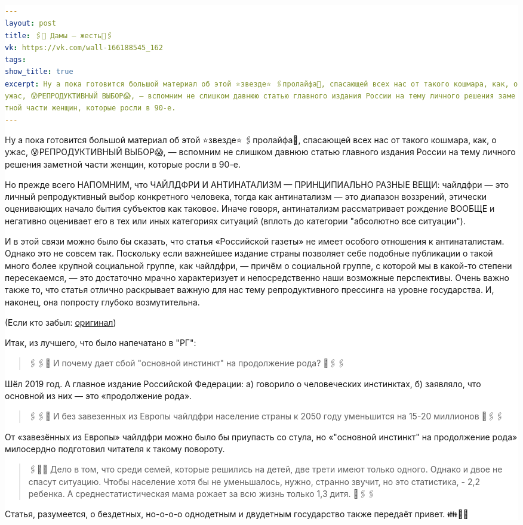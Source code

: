 ```yaml
---
layout: post
title: 🖇📎 Дамы — жесть📎🖇
vk: https://vk.com/wall-166188545_162
tags: 
show_title: true
excerpt: Ну а пока готовится большой материал об этой ⭐звезде⭐ 🖇пролайфа📎, спасающей всех нас от такого кошмара, как, о ужас, 😰РЕПРОДУКТИВНЫЙ ВЫБОР😱, — вспомним не слишком давнюю статью главного издания России на тему личного решения заметной части женщин, которые росли в 90-е.
---
```

Ну а пока готовится большой материал об этой ⭐звезде⭐ 🖇пролайфа📎, спасающей всех нас от такого кошмара, как, о ужас, 😰РЕПРОДУКТИВНЫЙ ВЫБОР😱, — вспомним не слишком давнюю статью главного издания России на тему личного решения заметной части женщин, которые росли в 90-е.

Но прежде всего НАПОМНИМ, что ЧАЙЛДФРИ И АНТИНАТАЛИЗМ — ПРИНЦИПИАЛЬНО РАЗНЫЕ ВЕЩИ: чайлдфри — это личный репродуктивный выбор конкретного человека, тогда как антинатализм — это диапазон воззрений, этически оценивающих начало бытия субъектов как таковое. Иначе говоря, антинатализм рассматривает рождение ВООБЩЕ и негативно оценивает его в тех или иных категориях ситуаций (вплоть до категории "абсолютно все ситуации"). 

И в этой связи можно было бы сказать, что статья «Российской газеты» не имеет особого отношения к антинаталистам. Однако это не совсем так. Поскольку если важнейшее издание страны позволяет себе подобные публикации о такой много более крупной социальной группе, как чайлдфри, — причём о социальной группе, с которой мы в какой-то степени пересекаемся, — это достаточно мрачно характеризует и непосредственно наши возможные перспективы. Очень важно также то, что статья отлично раскрывает важную для нас тему репродуктивного прессинга на уровне государства. И, наконец, она попросту глубоко возмутительна.

(Если кто забыл: [оригинал](../adekvat/85.html))

Итак, из лучшего, что было напечатано в "РГ":

>🖇🖇📎
>И почему дает сбой "основной инстинкт" на продолжение рода?
>📎🖇🖇

Шёл 2019 год. А главное издание Российской Федерации: а) говорило о человеческих инстинктах, б) заявляло, что основной из них — это «продолжение рода».

>🖇🖇📎
>И без завезенных из Европы чайлдфри население страны к 2050 году уменьшится на 15-20 миллионов
>📎🖇🖇

От «завезённых из Европы» чайлдфри можно было бы приупасть со стула, но «"основной инстинкт" на продолжение рода» милосердно подготовил читателя к такому повороту.

>🖇📎📎
>Дело в том, что среди семей, которые решились на детей, две трети имеют только одного. Однако и двое не спасут ситуацию. Чтобы население хотя бы не уменьшалось, нужно, странно звучит, но это статистика, - 2,2 ребенка. А среднестатистическая мама рожает за всю жизнь только 1,3 дитя.
>📎🖇🖇

Статья, разумеется, о бездетных, но-о-о-о однодетным и двудетным государство также передаёт привет. 👪🖐🏻
